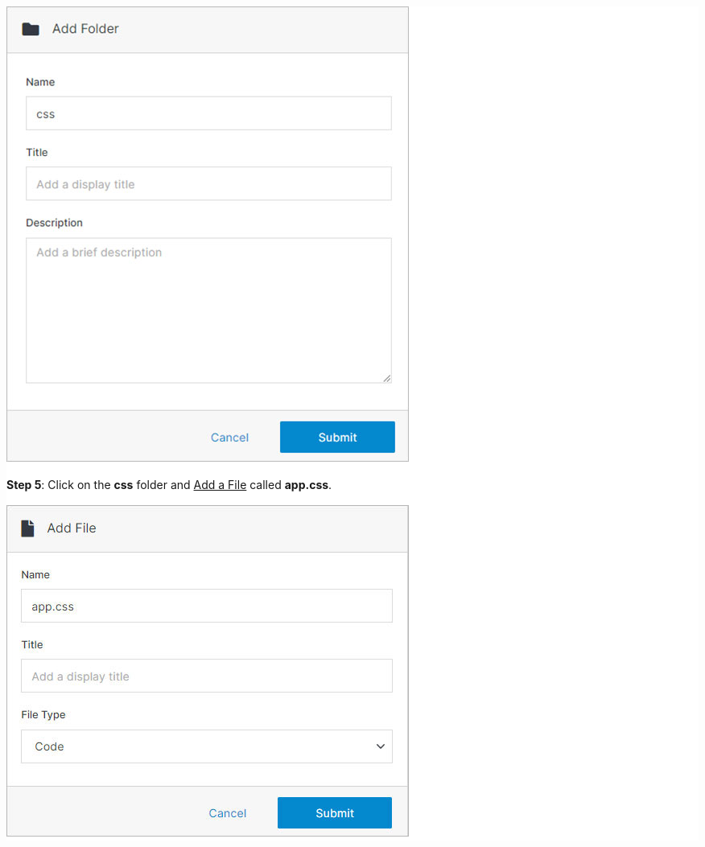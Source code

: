 <img src="../../../../images/add-css-folder.jpg" alt="Add css folder"></br>

**Step 5**: Click on the **css** folder and <a href="/workspace/websites/manage-folder/add-file/">Add a File</a> called **app.css**.

<img src="../../../../images/add-app-css.jpg" alt="Add css folder"></br>
